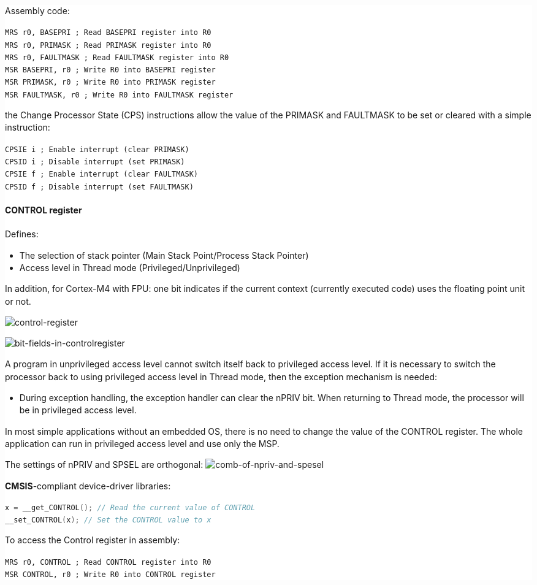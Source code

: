 Assembly code:
```
MRS r0, BASEPRI ; Read BASEPRI register into R0
MRS r0, PRIMASK ; Read PRIMASK register into R0
MRS r0, FAULTMASK ; Read FAULTMASK register into R0
MSR BASEPRI, r0 ; Write R0 into BASEPRI register
MSR PRIMASK, r0 ; Write R0 into PRIMASK register
MSR FAULTMASK, r0 ; Write R0 into FAULTMASK register
```

the Change Processor State (CPS) instructions allow the value of the
PRIMASK and FAULTMASK to be set or cleared with a simple instruction:
```
CPSIE i ; Enable interrupt (clear PRIMASK)
CPSID i ; Disable interrupt (set PRIMASK)
CPSIE f ; Enable interrupt (clear FAULTMASK)
CPSID f ; Disable interrupt (set FAULTMASK)
```

#### CONTROL register
Defines:
* The selection of stack pointer (Main Stack Point/Process Stack Pointer)
* Access level in Thread mode (Privileged/Unprivileged)

In addition, for Cortex-M4 with FPU: one bit indicates if the current context (currently executed code) uses
the floating point unit or not.

![control-register](https://cloud.githubusercontent.com/assets/14265605/10670730/840cb24c-78ac-11e5-9b56-dabd60e3fa08.png)

![bit-fields-in-controlregister](https://cloud.githubusercontent.com/assets/14265605/10670796/eb83726c-78ac-11e5-809d-8e28c54e82e2.png)

A program in unprivileged access level cannot switch itself back to privileged
access level. If it is necessary to switch the processor back to using privileged access level in
Thread mode, then the exception mechanism is needed:
* During exception handling,
the exception handler can clear the nPRIV bit. When returning to
Thread mode, the processor will be in privileged access level.

In most simple applications without an embedded OS, there is no need to change
the value of the CONTROL register. The whole application can run in privileged access
level and use only the MSP.

The settings of nPRIV and SPSEL are orthogonal:
![comb-of-npriv-and-spesel](https://cloud.githubusercontent.com/assets/14265605/10670967/b9399ec0-78ad-11e5-8e4c-25d60097e6f3.png)

**CMSIS**-compliant device-driver libraries:
```c
x = __get_CONTROL(); // Read the current value of CONTROL
__set_CONTROL(x); // Set the CONTROL value to x
```

To access the Control register in assembly:
```
MRS r0, CONTROL ; Read CONTROL register into R0
MSR CONTROL, r0 ; Write R0 into CONTROL register
```
